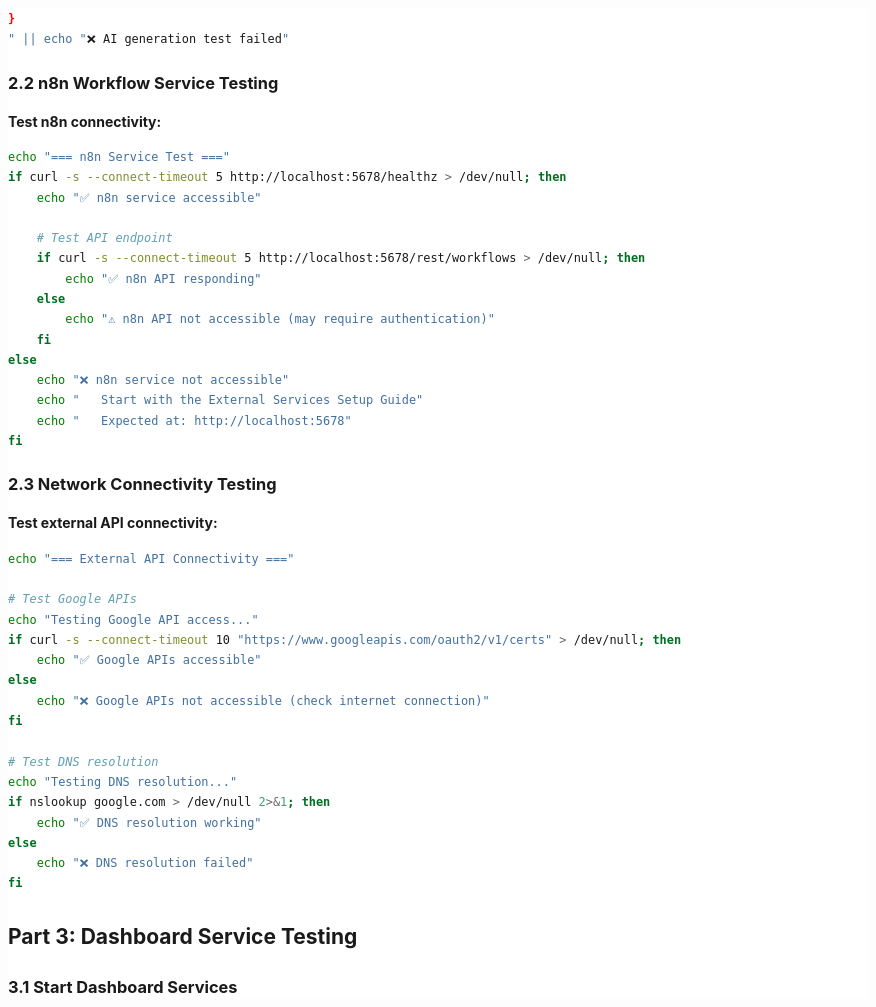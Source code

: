 ```bash
}
" || echo "❌ AI generation test failed"
```

### 2.2 n8n Workflow Service Testing

**Test n8n connectivity:**
```bash
echo "=== n8n Service Test ==="
if curl -s --connect-timeout 5 http://localhost:5678/healthz > /dev/null; then
    echo "✅ n8n service accessible"
    
    # Test API endpoint
    if curl -s --connect-timeout 5 http://localhost:5678/rest/workflows > /dev/null; then
        echo "✅ n8n API responding"
    else
        echo "⚠️ n8n API not accessible (may require authentication)"
    fi
else
    echo "❌ n8n service not accessible"
    echo "   Start with the External Services Setup Guide"
    echo "   Expected at: http://localhost:5678"
fi
```

### 2.3 Network Connectivity Testing

**Test external API connectivity:**
```bash
echo "=== External API Connectivity ==="

# Test Google APIs
echo "Testing Google API access..."
if curl -s --connect-timeout 10 "https://www.googleapis.com/oauth2/v1/certs" > /dev/null; then
    echo "✅ Google APIs accessible"
else
    echo "❌ Google APIs not accessible (check internet connection)"
fi

# Test DNS resolution
echo "Testing DNS resolution..."
if nslookup google.com > /dev/null 2>&1; then
    echo "✅ DNS resolution working"
else
    echo "❌ DNS resolution failed"
fi
```

## Part 3: Dashboard Service Testing

### 3.1 Start Dashboard Services
